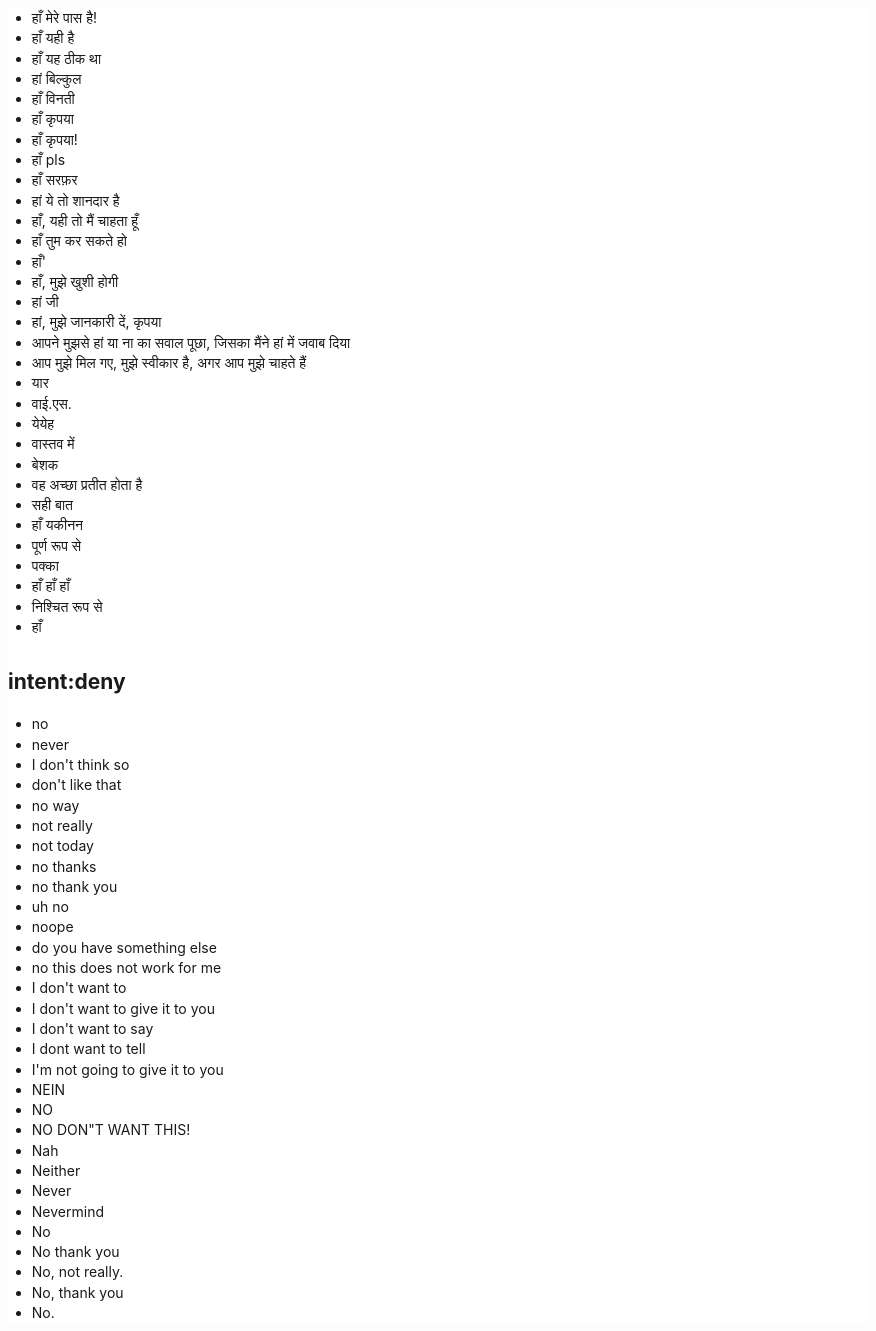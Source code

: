 - हाँ मेरे पास है!
- हाँ यही है
- हाँ यह ठीक था
- हां बिल्कुल
- हाँ विनती
- हाँ कृपया
- हाँ कृपया!
- हाँ pls
- हाँ सरफ़र
- हां ये तो शानदार है
- हाँ, यही तो मैं चाहता हूँ
- हाँ तुम कर सकते हो
- हाँ'
- हाँ, मुझे खुशी होगी
- हां जी
- हां, मुझे जानकारी दें, कृपया
- आपने मुझसे हां या ना का सवाल पूछा, जिसका मैंने हां में जवाब दिया
- आप मुझे मिल गए, मुझे स्वीकार है, अगर आप मुझे चाहते हैं
- यार
- वाई.एस.
- येयेह
- वास्तव में
- बेशक
- वह अच्छा प्रतीत होता है
- सही बात
- हाँ यकीनन
- पूर्ण रूप से
- पक्का
- हाँ हाँ हाँ
- निश्चित रूप से
- हाँ

## intent:deny
- no
- never
- I don't think so
- don't like that
- no way
- not really
- not today
- no thanks
- no thank you
- uh no
- noope
- do you have something else
- no this does not work for me
- I don't want to
- I don't want to give it to you
- I don't want to say
- I dont want to tell
- I'm not going to give it to you
- NEIN
- NO
- NO DON"T WANT THIS!
- Nah
- Neither
- Never
- Nevermind
- No
- No thank you
- No, not really.
- No, thank you
- No.